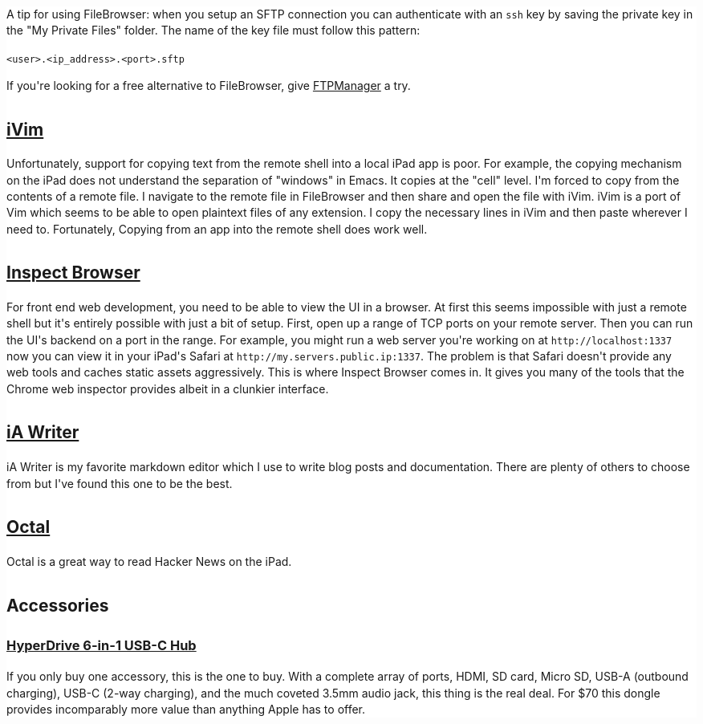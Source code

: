 A tip for using FileBrowser: when you setup an SFTP connection you can authenticate with an `ssh` key by saving the private key in the "My Private Files" folder. The name of the key file must follow this pattern:

```plaintext
<user>.<ip_address>.<port>.sftp
```

If you're looking for a free alternative to FileBrowser, give [FTPManager](https://apps.apple.com/us/app/ftpmanager-ftp-sftp-client/id525959186) a try.

## [iVim](https://apps.apple.com/us/app/ivim/id1266544660)

Unfortunately, support for copying text from the remote shell into a local iPad app is poor. For example, the copying mechanism on the iPad does not understand the separation of "windows" in Emacs. It copies at the "cell" level. I'm forced to copy from the contents of a remote file. I navigate to the remote file in FileBrowser and then share and open the file with iVim. iVim is a port of Vim which seems to be able to open plaintext files of any extension. I copy the necessary lines in iVim and then paste wherever I need to. Fortunately, Copying from an app into the remote shell does work well.

## [Inspect Browser](https://apps.apple.com/us/app/inspect-browser/id1203594958)

For front end web development, you need to be able to view the UI in a browser. At first this seems impossible with just a remote shell but it's entirely possible with just a bit of setup. First, open up a range of TCP ports on your remote server. Then you can run the UI's backend on a port in the range. For example, you might run a web server you're working on at `http://localhost:1337` now you can view it in your iPad's Safari at `http://my.servers.public.ip:1337`. The problem is that Safari doesn't provide any web tools and caches static assets aggressively. This is where Inspect Browser comes in. It gives you many of the tools that the Chrome web inspector provides albeit in a clunkier interface.

## [iA Writer](https://apps.apple.com/us/app/ia-writer/id775737172)

iA Writer is my favorite markdown editor which I use to write blog posts and documentation. There are plenty of others to choose from but I've found this one to be the best.

## [Octal](https://apps.apple.com/us/app/octal/id1308885491)

Octal is a great way to read Hacker News on the iPad.

## Accessories

### [HyperDrive 6-in-1 USB-C Hub](https://www.hypershop.com/products/hyperdrive-6-in-1-hub-for-ipad-pro-2018)

If you only buy one accessory, this is the one to buy. With a complete array of ports, HDMI, SD card, Micro SD, USB-A (outbound charging), USB-C (2-way charging), and the much coveted 3.5mm audio jack, this thing is the real deal. For $70 this dongle provides incomparably more value than anything Apple has to offer.
